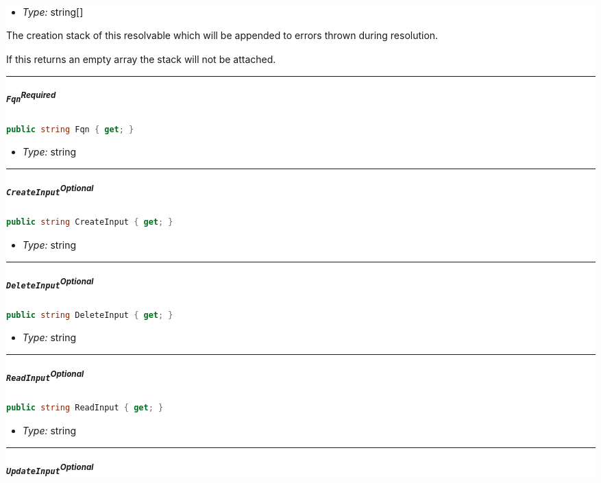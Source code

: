 - *Type:* string[]

The creation stack of this resolvable which will be appended to errors thrown during resolution.

If this returns an empty array the stack will not be attached.

---

##### `Fqn`<sup>Required</sup> <a name="Fqn" id="@cdktf/provider-azuread.customDirectoryRole.CustomDirectoryRoleTimeoutsOutputReference.property.fqn"></a>

```csharp
public string Fqn { get; }
```

- *Type:* string

---

##### `CreateInput`<sup>Optional</sup> <a name="CreateInput" id="@cdktf/provider-azuread.customDirectoryRole.CustomDirectoryRoleTimeoutsOutputReference.property.createInput"></a>

```csharp
public string CreateInput { get; }
```

- *Type:* string

---

##### `DeleteInput`<sup>Optional</sup> <a name="DeleteInput" id="@cdktf/provider-azuread.customDirectoryRole.CustomDirectoryRoleTimeoutsOutputReference.property.deleteInput"></a>

```csharp
public string DeleteInput { get; }
```

- *Type:* string

---

##### `ReadInput`<sup>Optional</sup> <a name="ReadInput" id="@cdktf/provider-azuread.customDirectoryRole.CustomDirectoryRoleTimeoutsOutputReference.property.readInput"></a>

```csharp
public string ReadInput { get; }
```

- *Type:* string

---

##### `UpdateInput`<sup>Optional</sup> <a name="UpdateInput" id="@cdktf/provider-azuread.customDirectoryRole.CustomDirectoryRoleTimeoutsOutputReference.property.updateInput"></a>
